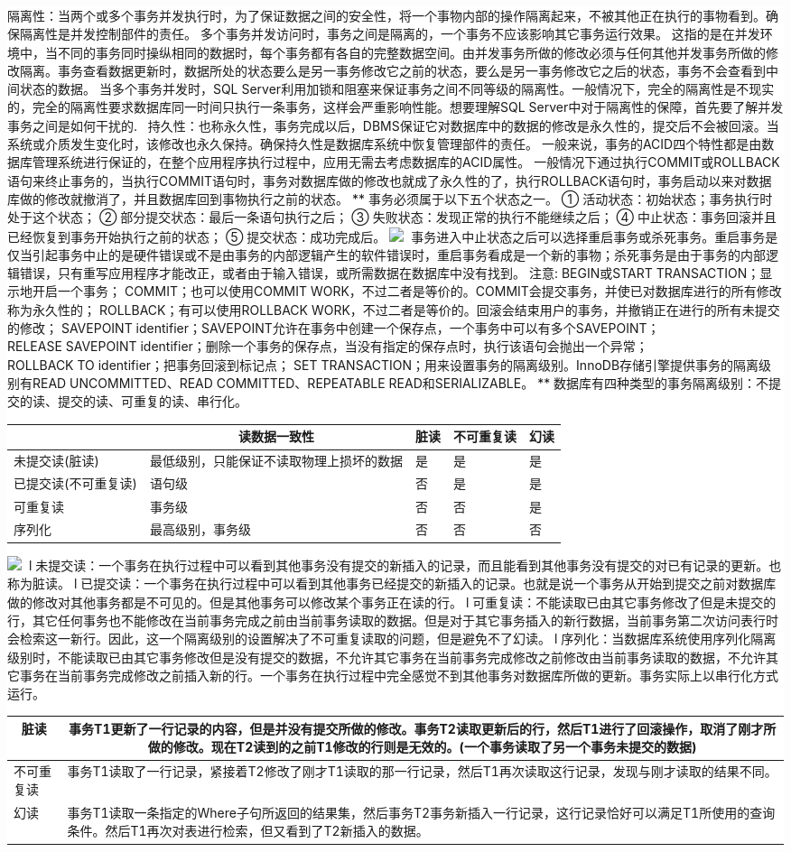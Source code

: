 隔离性：当两个或多个事务并发执行时，为了保证数据之间的安全性，将一个事物内部的操作隔离起来，不被其他正在执行的事物看到。确保隔离性是并发控制部件的责任。
多个事务并发访问时，事务之间是隔离的，一个事务不应该影响其它事务运行效果。
这指的是在并发环境中，当不同的事务同时操纵相同的数据时，每个事务都有各自的完整数据空间。由并发事务所做的修改必须与任何其他并发事务所做的修改隔离。事务查看数据更新时，数据所处的状态要么是另一事务修改它之前的状态，要么是另一事务修改它之后的状态，事务不会查看到中间状态的数据。
当多个事务并发时，SQL Server利用加锁和阻塞来保证事务之间不同等级的隔离性。一般情况下，完全的隔离性是不现实的，完全的隔离性要求数据库同一时间只执行一条事务，这样会严重影响性能。想要理解SQL Server中对于隔离性的保障，首先要了解并发事务之间是如何干扰的.
 
持久性：也称永久性，事务完成以后，DBMS保证它对数据库中的数据的修改是永久性的，提交后不会被回滚。当系统或介质发生变化时，该修改也永久保持。确保持久性是数据库系统中恢复管理部件的责任。
一般来说，事务的ACID四个特性都是由数据库管理系统进行保证的，在整个应用程序执行过程中，应用无需去考虑数据库的ACID属性。
一般情况下通过执行COMMIT或ROLLBACK语句来终止事务的，当执行COMMIT语句时，事务对数据库做的修改也就成了永久性的了，执行ROLLBACK语句时，事务启动以来对数据库做的修改就撤消了，并且数据库回到事物执行之前的状态。
**
事务必须属于以下五个状态之一。
① 活动状态：初始状态；事务执行时处于这个状态；
② 部分提交状态：最后一条语句执行之后；
③ 失败状态：发现正常的执行不能继续之后；
④ 中止状态：事务回滚并且已经恢复到事务开始执行之前的状态；
⑤ 提交状态：成功完成后。
![](https://cdn.nlark.com/yuque/0/2020/png/223307/1583068098516-f1e1fc6c-513f-4066-a16d-2575fc104bbf.png#height=314&width=346) 
事务进入中止状态之后可以选择重启事务或杀死事务。重启事务是仅当引起事务中止的是硬件错误或不是由事务的内部逻辑产生的软件错误时，重启事务看成是一个新的事物；杀死事务是由于事务的内部逻辑错误，只有重写应用程序才能改正，或者由于输入错误，或所需数据在数据库中没有找到。
注意:
BEGIN或START TRANSACTION；显示地开启一个事务；
COMMIT；也可以使用COMMIT WORK，不过二者是等价的。COMMIT会提交事务，并使已对数据库进行的所有修改称为永久性的；
ROLLBACK；有可以使用ROLLBACK WORK，不过二者是等价的。回滚会结束用户的事务，并撤销正在进行的所有未提交的修改；
SAVEPOINT identifier；SAVEPOINT允许在事务中创建一个保存点，一个事务中可以有多个SAVEPOINT；
RELEASE SAVEPOINT identifier；删除一个事务的保存点，当没有指定的保存点时，执行该语句会抛出一个异常；
ROLLBACK TO identifier；把事务回滚到标记点；
SET TRANSACTION；用来设置事务的隔离级别。InnoDB存储引擎提供事务的隔离级别有READ UNCOMMITTED、READ COMMITTED、REPEATABLE READ和SERIALIZABLE。
**
数据库有四种类型的事务隔离级别：不提交的读、提交的读、可重复的读、串行化。

|   | 读数据一致性 | 脏读 | 不可重复读 | 幻读 |
| --- | --- | --- | --- | --- |
| 未提交读(脏读) | 最低级别，只能保证不读取物理上损坏的数据 | 是 | 是 | 是 |
| 已提交读(不可重复读) | 语句级 | 否 | 是 | 是 |
| 可重复读 | 事务级 | 否 | 否 | 是 |
| 序列化 | 最高级别，事务级 | 否 | 否 | 否 |

![](https://cdn.nlark.com/yuque/0/2020/png/223307/1583068098780-37054c15-ffa2-4cfe-b3c9-95930de52a1b.png#height=298&width=832) 
l 未提交读：一个事务在执行过程中可以看到其他事务没有提交的新插入的记录，而且能看到其他事务没有提交的对已有记录的更新。也称为脏读。
l 已提交读：一个事务在执行过程中可以看到其他事务已经提交的新插入的记录。也就是说一个事务从开始到提交之前对数据库做的修改对其他事务都是不可见的。但是其他事务可以修改某个事务正在读的行。
l 可重复读：不能读取已由其它事务修改了但是未提交的行，其它任何事务也不能修改在当前事务完成之前由当前事务读取的数据。但是对于其它事务插入的新行数据，当前事务第二次访问表行时会检索这一新行。因此，这一个隔离级别的设置解决了不可重复读取的问题，但是避免不了幻读。
l 序列化：当数据库系统使用序列化隔离级别时，不能读取已由其它事务修改但是没有提交的数据，不允许其它事务在当前事务完成修改之前修改由当前事务读取的数据，不允许其它事务在当前事务完成修改之前插入新的行。一个事务在执行过程中完全感觉不到其他事务对数据库所做的更新。事务实际上以串行化方式运行。

| 脏读 | 事务T1更新了一行记录的内容，但是并没有提交所做的修改。事务T2读取更新后的行，然后T1进行了回滚操作，取消了刚才所做的修改。现在T2读到的之前T1修改的行则是无效的。(一个事务读取了另一个事务未提交的数据) |
| --- | --- |
| 不可重复读 | 事务T1读取了一行记录，紧接着T2修改了刚才T1读取的那一行记录，然后T1再次读取这行记录，发现与刚才读取的结果不同。 |
| 幻读 | 事务T1读取一条指定的Where子句所返回的结果集，然后事务T2事务新插入一行记录，这行记录恰好可以满足T1所使用的查询条件。然后T1再次对表进行检索，但又看到了T2新插入的数据。 |
